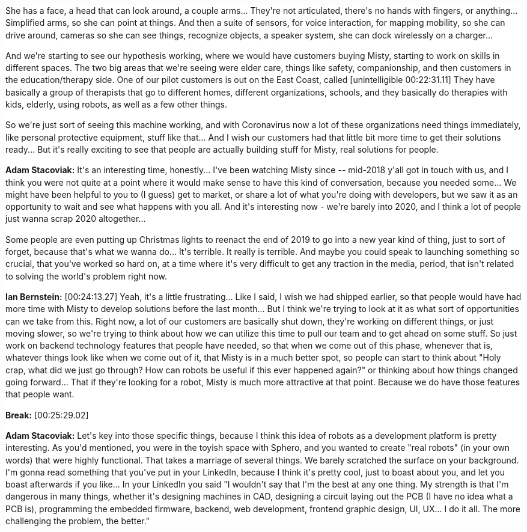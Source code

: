 She has a face, a head that can look around, a couple arms... They're not articulated, there's no hands with fingers, or anything... Simplified arms, so she can point at things. And then a suite of sensors, for voice interaction, for mapping mobility, so she can drive around, cameras so she can see things, recognize objects, a speaker system, she can dock wirelessly on a charger...

And we're starting to see our hypothesis working, where we would have customers buying Misty, starting to work on skills in different spaces. The two big areas that we're seeing were elder care, things like safety, companionship, and then customers in the education/therapy side. One of our pilot customers is out on the East Coast, called \[unintelligible 00:22:31.11\] They have basically a group of therapists that go to different homes, different organizations, schools, and they basically do therapies with kids, elderly, using robots, as well as a few other things.

So we're just sort of seeing this machine working, and with Coronavirus now a lot of these organizations need things immediately, like personal protective equipment, stuff like that... And I wish our customers had that little bit more time to get their solutions ready... But it's really exciting to see that people are actually building stuff for Misty, real solutions for people.

**Adam Stacoviak:** It's an interesting time, honestly... I've been watching Misty since -- mid-2018 y'all got in touch with us, and I think you were not quite at a point where it would make sense to have this kind of conversation, because you needed some... We might have been helpful to you to (I guess) get to market, or share a lot of what you're doing with developers, but we saw it as an opportunity to wait and see what happens with you all. And it's interesting now - we're barely into 2020, and I think a lot of people just wanna scrap 2020 altogether...

Some people are even putting up Christmas lights to reenact the end of 2019 to go into a new year kind of thing, just to sort of forget, because that's what we wanna do... It's terrible. It really is terrible. And maybe you could speak to launching something so crucial, that you've worked so hard on, at a time where it's very difficult to get any traction in the media, period, that isn't related to solving the world's problem right now.

**Ian Bernstein:** \[00:24:13.27\] Yeah, it's a little frustrating... Like I said, I wish we had shipped earlier, so that people would have had more time with Misty to develop solutions before the last month... But I think we're trying to look at it as what sort of opportunities can we take from this. Right now, a lot of our customers are basically shut down, they're working on different things, or just moving slower, so we're trying to think about how we can utilize this time to pull our team and to get ahead on some stuff. So just work on backend technology features that people have needed, so that when we come out of this phase, whenever that is, whatever things look like when we come out of it, that Misty is in a much better spot, so people can start to think about "Holy crap, what did we just go through? How can robots be useful if this ever happened again?" or thinking about how things changed going forward... That if they're looking for a robot, Misty is much more attractive at that point. Because we do have those features that people want.

**Break:** \[00:25:29.02\]

**Adam Stacoviak:** Let's key into those specific things, because I think this idea of robots as a development platform is pretty interesting. As you'd mentioned, you were in the toyish space with Sphero, and you wanted to create "real robots" (in your own words) that were highly functional. That takes a marriage of several things. We barely scratched the surface on your background. I'm gonna read something that you've put in your LinkedIn, because I think it's pretty cool, just to boast about you, and let you boast afterwards if you like... In your LinkedIn you said "I wouldn't say that I'm the best at any one thing. My strength is that I'm dangerous in many things, whether it's designing machines in CAD, designing a circuit laying out the PCB (I have no idea what a PCB is), programming the embedded firmware, backend, web development, frontend graphic design, UI, UX... I do it all. The more challenging the problem, the better."
